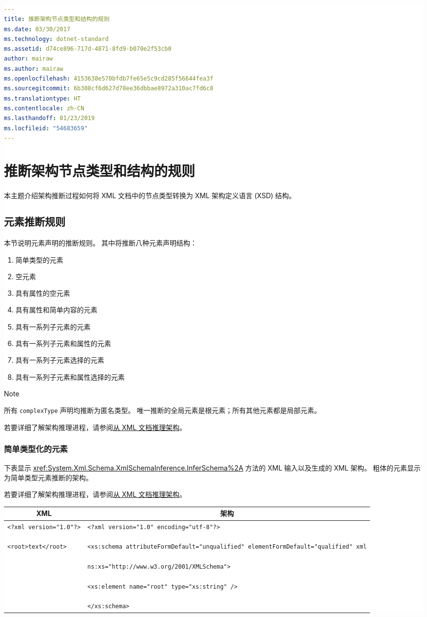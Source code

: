 ```yaml
---
title: 推断架构节点类型和结构的规则
ms.date: 03/30/2017
ms.technology: dotnet-standard
ms.assetid: d74ce896-717d-4871-8fd9-b070e2f53cb0
author: mairaw
ms.author: mairaw
ms.openlocfilehash: 4153638e570bfdb7fe65e5c9cd285f56644fea3f
ms.sourcegitcommit: 6b308cf6d627d78ee36dbbae8972a310ac7fd6c8
ms.translationtype: HT
ms.contentlocale: zh-CN
ms.lasthandoff: 01/23/2019
ms.locfileid: "54683659"
---
```

# <a name="rules-for-inferring-schema-node-types-and-structure"></a>推断架构节点类型和结构的规则
本主题介绍架构推断过程如何将 XML 文档中的节点类型转换为 XML 架构定义语言 (XSD) 结构。  
  
## <a name="element-inference-rules"></a>元素推断规则  
 本节说明元素声明的推断规则。 其中将推断八种元素声明结构：  
  
1.  简单类型的元素  
  
2.  空元素  
  
3.  具有属性的空元素  
  
4.  具有属性和简单内容的元素  
  
5.  具有一系列子元素的元素  
  
6.  具有一系列子元素和属性的元素  
  
7.  具有一系列子元素选择的元素  
  
8.  具有一系列子元素和属性选择的元素  
  
> [!NOTE]
>  所有 `complexType` 声明均推断为匿名类型。 唯一推断的全局元素是根元素；所有其他元素都是局部元素。  
  
 若要详细了解架构推理进程，请参阅[从 XML 文档推理架构](../../../../docs/standard/data/xml/inferring-schemas-from-xml-documents.md)。  
  
### <a name="simple-typed-element"></a>简单类型化的元素  
 下表显示 <xref:System.Xml.Schema.XmlSchemaInference.InferSchema%2A> 方法的 XML 输入以及生成的 XML 架构。 粗体的元素显示为简单类型元素推断的架构。  
  
 若要详细了解架构推理进程，请参阅[从 XML 文档推理架构](../../../../docs/standard/data/xml/inferring-schemas-from-xml-documents.md)。  
  
|XML|架构|  
|---------|------------|  
|`<?xml version="1.0"?>`<br /><br /> `<root>text</root>`|`<?xml version="1.0" encoding="utf-8"?>`<br /><br /> `<xs:schema attributeFormDefault="unqualified" elementFormDefault="qualified" xml`<br /><br /> `ns:xs="http://www.w3.org/2001/XMLSchema">`<br /><br /> `<xs:element name="root" type="xs:string" />`<br /><br /> `</xs:schema>`|  
  